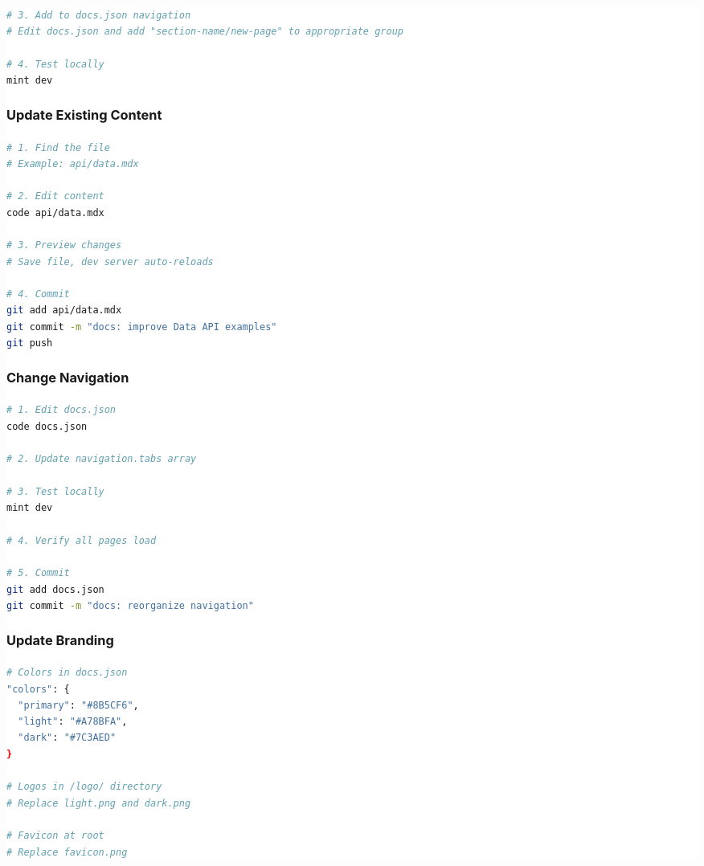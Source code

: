 ```bash
# 3. Add to docs.json navigation
# Edit docs.json and add "section-name/new-page" to appropriate group

# 4. Test locally
mint dev
```

### Update Existing Content

```bash
# 1. Find the file
# Example: api/data.mdx

# 2. Edit content
code api/data.mdx

# 3. Preview changes
# Save file, dev server auto-reloads

# 4. Commit
git add api/data.mdx
git commit -m "docs: improve Data API examples"
git push
```

### Change Navigation

```bash
# 1. Edit docs.json
code docs.json

# 2. Update navigation.tabs array

# 3. Test locally
mint dev

# 4. Verify all pages load

# 5. Commit
git add docs.json
git commit -m "docs: reorganize navigation"
```

### Update Branding

```bash
# Colors in docs.json
"colors": {
  "primary": "#8B5CF6",
  "light": "#A78BFA",
  "dark": "#7C3AED"
}

# Logos in /logo/ directory
# Replace light.png and dark.png

# Favicon at root
# Replace favicon.png
```
